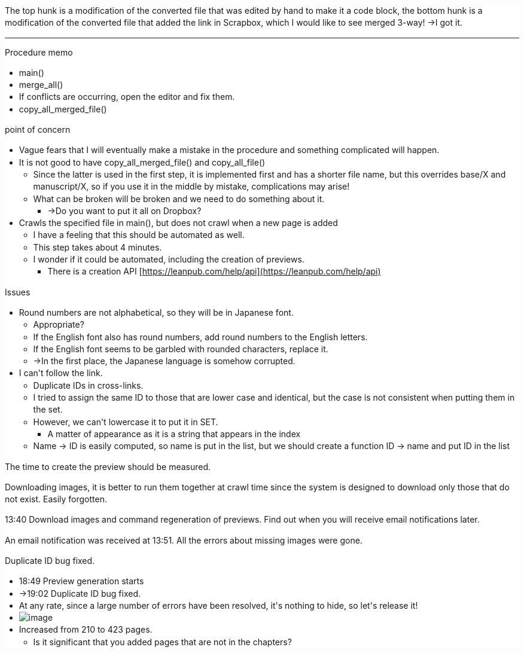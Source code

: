 
The top hunk is a modification of the converted file that was edited by hand to make it a code block, the bottom hunk is a modification of the converted file that added the link in Scrapbox, which I would like to see merged 3-way!
→I got it.

-----
Procedure memo
- main()
- merge_all()
- If conflicts are occurring, open the editor and fix them.
- copy_all_merged_file()

point of concern
- Vague fears that I will eventually make a mistake in the procedure and something complicated will happen.
- It is not good to have copy_all_merged_file() and copy_all_file()
    - Since the latter is used in the first step, it is implemented first and has a shorter file name, but this overrides base/X and manuscript/X, so if you use it in the middle by mistake, complications may arise!
    - What can be broken will be broken and we need to do something about it.
        - →Do you want to put it all on Dropbox?
- Crawls the specified file in main(), but does not crawl when a new page is added
    - I have a feeling that this should be automated as well.
    - This step takes about 4 minutes.
    - I wonder if it could be automated, including the creation of previews.
        - There is a creation API [https://leanpub.com/help/api](https://leanpub.com/help/api)

Issues
- Round numbers are not alphabetical, so they will be in Japanese font.
    - Appropriate?
    - If the English font also has round numbers, add round numbers to the English letters.
    - If the English font seems to be garbled with rounded characters, replace it.
    - →In the first place, the Japanese language is somehow corrupted.
- I can't follow the link.
    - Duplicate IDs in cross-links.
    - I tried to assign the same ID to those that are lower case and identical, but the case is not consistent when putting them in the set.
    - However, we can't lowercase it to put it in SET.
        - A matter of appearance as it is a string that appears in the index
    - Name -> ID is easily computed, so name is put in the list, but we should create a function ID -> name and put ID in the list

The time to create the preview should be measured.

Downloading images, it is better to run them together at crawl time since the system is designed to download only those that do not exist.
Easily forgotten.

13:40 Download images and command regeneration of previews.
Find out when you will receive email notifications later.

An email notification was received at 13:51. All the errors about missing images were gone.

Duplicate ID bug fixed.
- 18:49 Preview generation starts
- →19:02 Duplicate ID bug fixed.
- At any rate, since a large number of errors have been resolved, it's nothing to hide, so let's release it!
- ![image](https://gyazo.com/707b96433676da1c86c49b07426790f1/thumb/1000)
- Increased from 210 to 423 pages.
    - Is it significant that you added pages that are not in the chapters?
